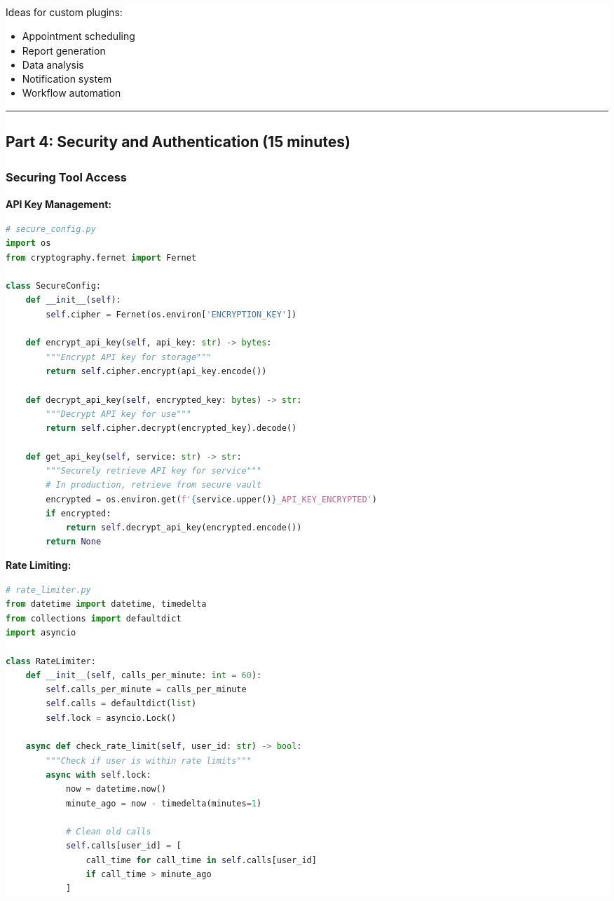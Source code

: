 
Ideas for custom plugins:
- Appointment scheduling
- Report generation
- Data analysis
- Notification system
- Workflow automation

---

## Part 4: Security and Authentication (15 minutes)

### Securing Tool Access

**API Key Management:**
```python
# secure_config.py
import os
from cryptography.fernet import Fernet

class SecureConfig:
    def __init__(self):
        self.cipher = Fernet(os.environ['ENCRYPTION_KEY'])
    
    def encrypt_api_key(self, api_key: str) -> bytes:
        """Encrypt API key for storage"""
        return self.cipher.encrypt(api_key.encode())
    
    def decrypt_api_key(self, encrypted_key: bytes) -> str:
        """Decrypt API key for use"""
        return self.cipher.decrypt(encrypted_key).decode()
    
    def get_api_key(self, service: str) -> str:
        """Securely retrieve API key for service"""
        # In production, retrieve from secure vault
        encrypted = os.environ.get(f'{service.upper()}_API_KEY_ENCRYPTED')
        if encrypted:
            return self.decrypt_api_key(encrypted.encode())
        return None
```

**Rate Limiting:**
```python
# rate_limiter.py
from datetime import datetime, timedelta
from collections import defaultdict
import asyncio

class RateLimiter:
    def __init__(self, calls_per_minute: int = 60):
        self.calls_per_minute = calls_per_minute
        self.calls = defaultdict(list)
        self.lock = asyncio.Lock()
    
    async def check_rate_limit(self, user_id: str) -> bool:
        """Check if user is within rate limits"""
        async with self.lock:
            now = datetime.now()
            minute_ago = now - timedelta(minutes=1)
            
            # Clean old calls
            self.calls[user_id] = [
                call_time for call_time in self.calls[user_id]
                if call_time > minute_ago
            ]
```